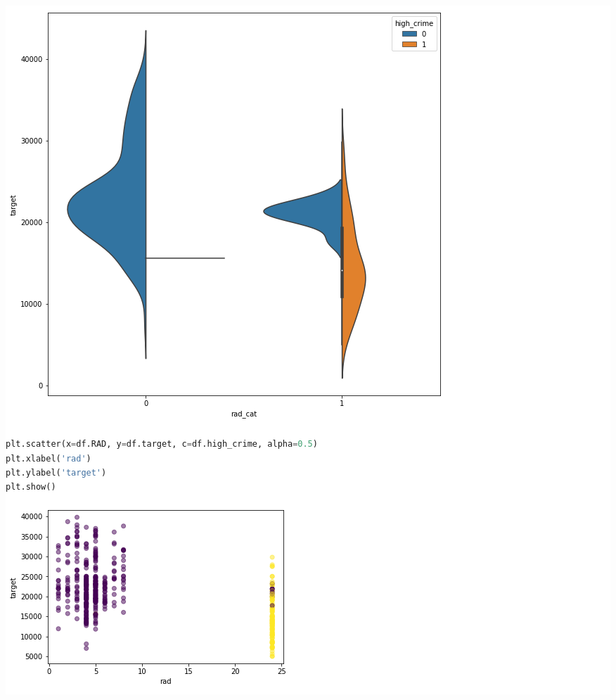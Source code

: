 ![png](lesson-plan_files/lesson-plan_25_0.png)



```python
plt.scatter(x=df.RAD, y=df.target, c=df.high_crime, alpha=0.5)
plt.xlabel('rad')
plt.ylabel('target')
plt.show()
```


![png](lesson-plan_files/lesson-plan_26_0.png)
